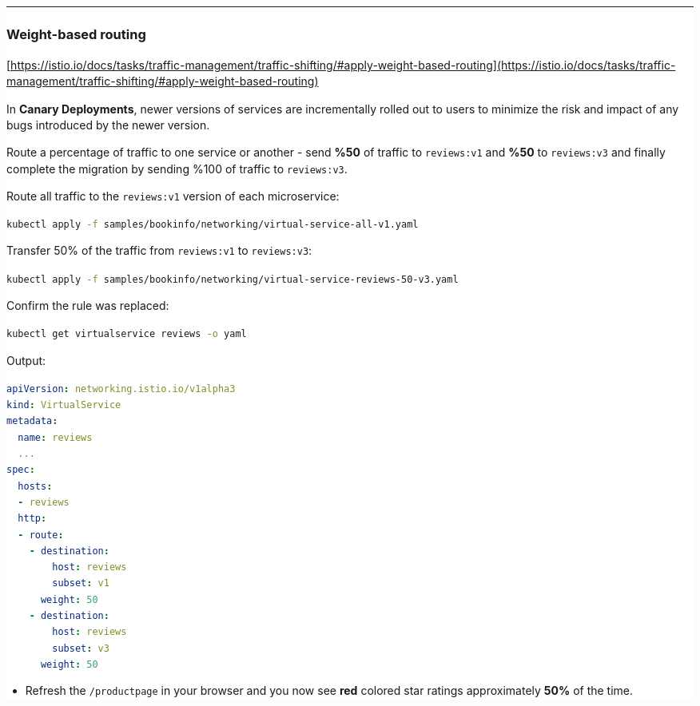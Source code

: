 -----

### Weight-based routing

[https://istio.io/docs/tasks/traffic-management/traffic-shifting/#apply-weight-based-routing](https://istio.io/docs/tasks/traffic-management/traffic-shifting/#apply-weight-based-routing)

In **Canary Deployments**, newer versions of services are incrementally rolled out to users to minimize the risk and impact of any bugs introduced by the newer version.

Route a percentage of traffic to one service or another - send **%50** of traffic to `reviews:v1` and **%50** to `reviews:v3` and finally complete the migration by sending %100 of traffic to `reviews:v3`.

Route all traffic to the `reviews:v1` version of each microservice:

```bash
kubectl apply -f samples/bookinfo/networking/virtual-service-all-v1.yaml
```

Transfer 50% of the traffic from `reviews:v1` to `reviews:v3`:

```bash
kubectl apply -f samples/bookinfo/networking/virtual-service-reviews-50-v3.yaml
```

Confirm the rule was replaced:

```bash
kubectl get virtualservice reviews -o yaml
```

Output:

```yaml
apiVersion: networking.istio.io/v1alpha3
kind: VirtualService
metadata:
  name: reviews
  ...
spec:
  hosts:
  - reviews
  http:
  - route:
    - destination:
        host: reviews
        subset: v1
      weight: 50
    - destination:
        host: reviews
        subset: v3
      weight: 50
```

* Refresh the `/productpage` in your browser and you now see **red** colored star ratings approximately **50%** of the time.
